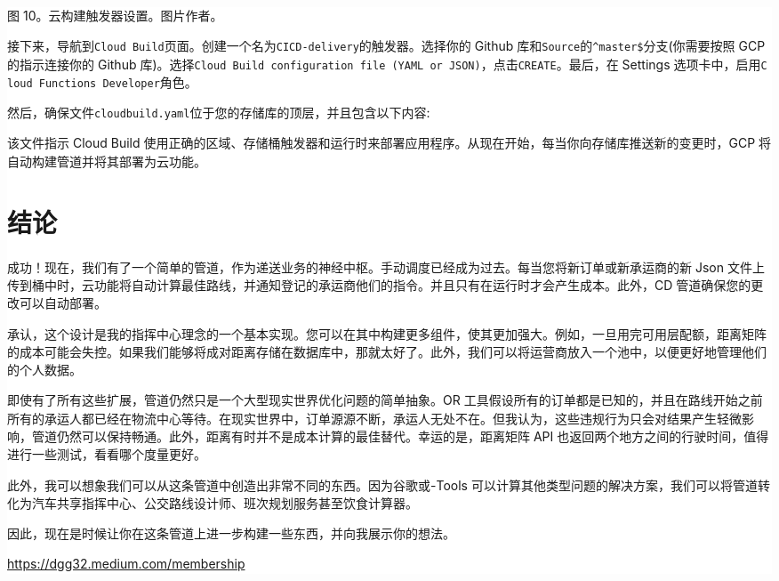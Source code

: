 图 10。云构建触发器设置。图片作者。

接下来，导航到`Cloud Build`页面。创建一个名为`CICD-delivery`的触发器。选择你的 Github 库和`Source`的`^master$`分支(你需要按照 GCP 的指示连接你的 Github 库)。选择`Cloud Build configuration file (YAML or JSON)`，点击`CREATE`。最后，在 Settings 选项卡中，启用`Cloud Functions Developer`角色。

然后，确保文件`cloudbuild.yaml`位于您的存储库的顶层，并且包含以下内容:

该文件指示 Cloud Build 使用正确的区域、存储桶触发器和运行时来部署应用程序。从现在开始，每当你向存储库推送新的变更时，GCP 将自动构建管道并将其部署为云功能。

# 结论

成功！现在，我们有了一个简单的管道，作为递送业务的神经中枢。手动调度已经成为过去。每当您将新订单或新承运商的新 Json 文件上传到桶中时，云功能将自动计算最佳路线，并通知登记的承运商他们的指令。并且只有在运行时才会产生成本。此外，CD 管道确保您的更改可以自动部署。

承认，这个设计是我的指挥中心理念的一个基本实现。您可以在其中构建更多组件，使其更加强大。例如，一旦用完可用层配额，距离矩阵的成本可能会失控。如果我们能够将成对距离存储在数据库中，那就太好了。此外，我们可以将运营商放入一个池中，以便更好地管理他们的个人数据。

即使有了所有这些扩展，管道仍然只是一个大型现实世界优化问题的简单抽象。OR 工具假设所有的订单都是已知的，并且在路线开始之前所有的承运人都已经在物流中心等待。在现实世界中，订单源源不断，承运人无处不在。但我认为，这些违规行为只会对结果产生轻微影响，管道仍然可以保持畅通。此外，距离有时并不是成本计算的最佳替代。幸运的是，距离矩阵 API 也返回两个地方之间的行驶时间，值得进行一些测试，看看哪个度量更好。

此外，我可以想象我们可以从这条管道中创造出非常不同的东西。因为谷歌或-Tools 可以计算其他类型问题的解决方案，我们可以将管道转化为汽车共享指挥中心、公交路线设计师、班次规划服务甚至饮食计算器。

因此，现在是时候让你在这条管道上进一步构建一些东西，并向我展示你的想法。

<https://dgg32.medium.com/membership> 